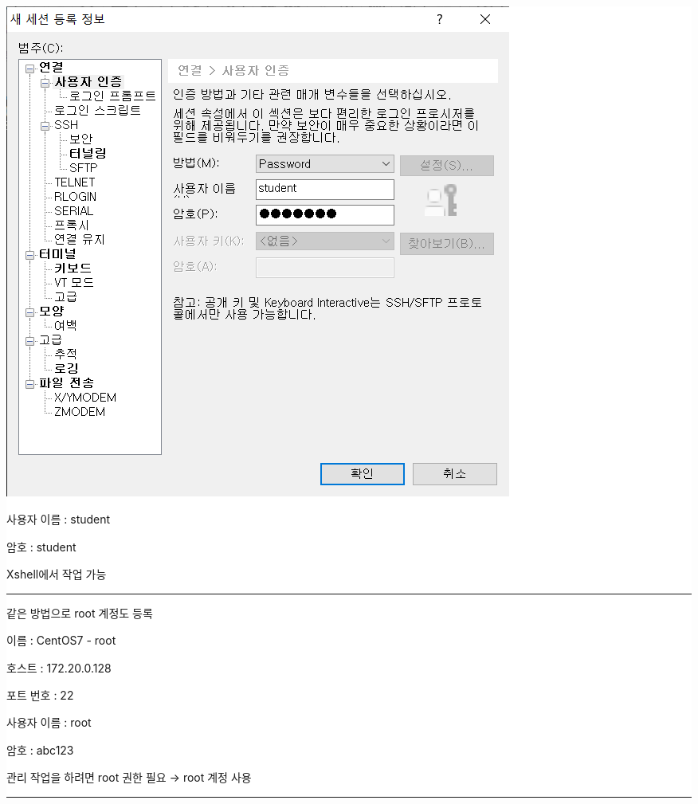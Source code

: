 ![image-20221229122850899](images/image-20221229122850899.png)

사용자 이름 : student

암호 : student

Xshell에서 작업 가능

---

같은 방법으로 root 계정도 등록

이름 : CentOS7 - root

호스트 : 172.20.0.128

포트 번호 : 22

사용자 이름 : root

암호 : abc123

관리 작업을 하려면 root 권한 필요 → root 계정 사용

---

